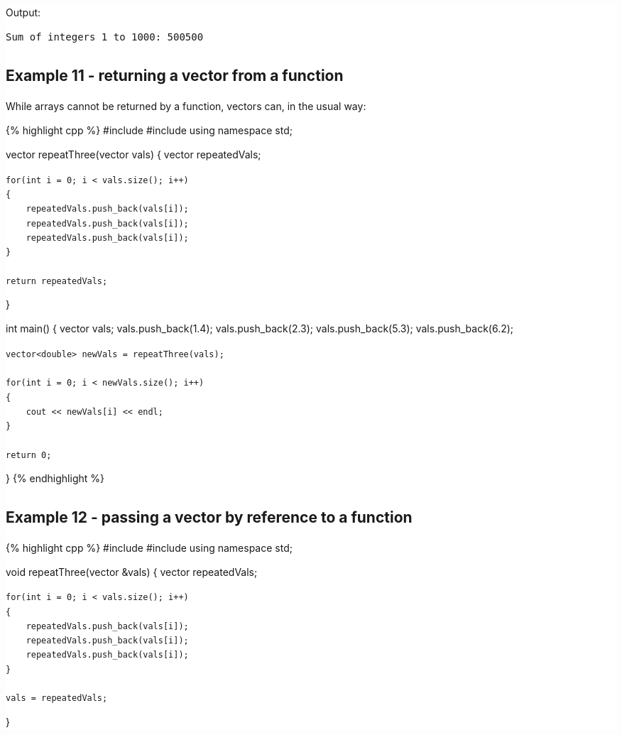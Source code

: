Output:

<pre>
Sum of integers 1 to 1000: 500500
</pre>

## Example 11 - returning a vector from a function

While arrays cannot be returned by a function, vectors can, in the usual way:

{% highlight cpp %}
#include <iostream>
#include <vector>
using namespace std;

vector<double> repeatThree(vector<double> vals)
{
    vector<double> repeatedVals;

    for(int i = 0; i < vals.size(); i++)
    {
        repeatedVals.push_back(vals[i]);
        repeatedVals.push_back(vals[i]);
        repeatedVals.push_back(vals[i]);
    }
    
    return repeatedVals;
}

int main()
{
    vector<double> vals;
    vals.push_back(1.4);
    vals.push_back(2.3);
    vals.push_back(5.3);
    vals.push_back(6.2);

    vector<double> newVals = repeatThree(vals);

    for(int i = 0; i < newVals.size(); i++)
    {
        cout << newVals[i] << endl;
    }

    return 0;
}
{% endhighlight %}

## Example 12 - passing a vector by reference to a function

{% highlight cpp %}
#include <iostream>
#include <vector>
using namespace std;

void repeatThree(vector<double> &vals)
{
    vector<double> repeatedVals;

    for(int i = 0; i < vals.size(); i++)
    {
        repeatedVals.push_back(vals[i]);
        repeatedVals.push_back(vals[i]);
        repeatedVals.push_back(vals[i]);
    }
    
    vals = repeatedVals;
}
